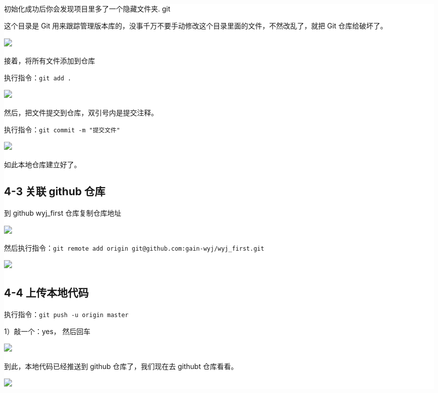 初始化成功后你会发现项目里多了一个隐藏文件夹. git

这个目录是 Git 用来跟踪管理版本库的，没事千万不要手动修改这个目录里面的文件，不然改乱了，就把 Git 仓库给破坏了。  

![](https://pic3.zhimg.com/v2-373787f4f266e8723116119467e4d99e_b.jpg)

  
接着，将所有文件添加到仓库

执行指令：`git add .`  

![](https://pic1.zhimg.com/v2-eeee6c799219f645d1eaea8f20e7b6d0_r.jpg)

  
然后，把文件提交到仓库，双引号内是提交注释。

执行指令：`git commit -m "提交文件"`  

![](https://pic4.zhimg.com/v2-4300215c76ac85f9c70e2f8ebf9db27b_r.jpg)

  
如此本地仓库建立好了。

## 4-3 关联 github 仓库

到 github wyj_first 仓库复制仓库地址  

![](https://pic1.zhimg.com/v2-9e46c0221ceeefacbd313678faaf0188_r.jpg)

  
然后执行指令：`git remote add origin git@github.com:gain-wyj/wyj_first.git`  

![](https://pic2.zhimg.com/v2-f532d41af7f6e5a4d4514ac1aae7b569_r.jpg)

## 4-4 上传本地代码

执行指令：`git push -u origin master`

1）敲一个：yes， 然后回车  

![](https://pic3.zhimg.com/v2-a2c5b34a19cbb7175c0b97ced1bc03fe_r.jpg)

  
到此，本地代码已经推送到 github 仓库了，我们现在去 githubt 仓库看看。  

![](https://pic4.zhimg.com/v2-e13a771981e837d03b9dbbef283aa0cb_r.jpg)